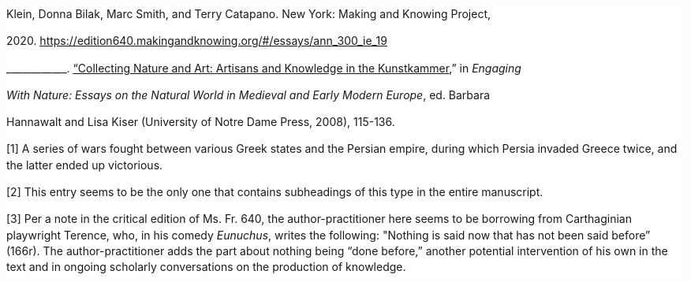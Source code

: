 Klein, Donna Bilak, Marc Smith, and Terry Catapano. New York: Making and
Knowing Project,

2020\.
[<u>https://edition640.makingandknowing.org/#/essays/ann_300_ie_19</u>](https://edition640.makingandknowing.org/#/essays/ann_300_ie_19)

\_\_\_\_\_\_\_\_\_\_\_\_. [<u>“Collecting Nature and Art: Artisans and
Knowledge in the
Kunstkammer</u>](https://drive.google.com/open?id=0B25oBcRXnBbJN3AzMnZwRWVBXzg),”
in *Engaging*

*With Nature: Essays on the Natural World in Medieval and Early Modern
Europe*, ed. Barbara

Hannawalt and Lisa Kiser (University of Notre Dame Press, 2008),
115-136.

[1] A series of wars fought between various Greek states and the Persian
empire, during which Persia invaded Greece twice, and the latter ended
up victorious.

[2] This entry seems to be the only one that contains subheadings of
this type in the entire manuscript.

[3] Per a note in the critical edition of Ms. Fr. 640, the
author-practitioner here seems to be borrowing from Carthaginian
playwright Terence, who, in his comedy *Eunuchus*, writes the following:
"Nothing is said now that has not been said before” (166r). The
author-practitioner adds the part about nothing being “done before,”
another potential intervention of his own in the text and in ongoing
scholarly conversations on the production of knowledge.
